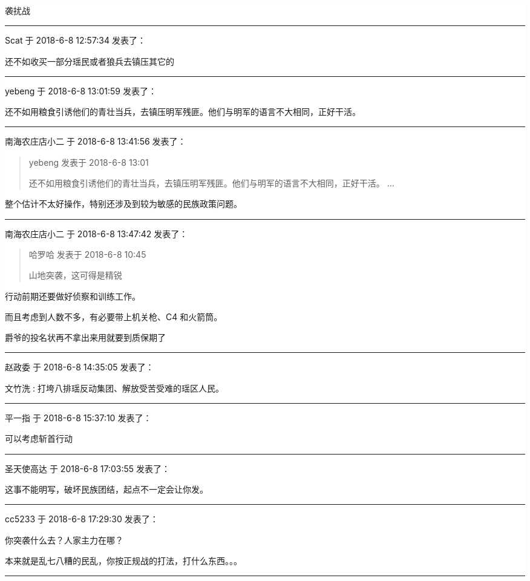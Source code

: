 袭扰战

---

Scat 于 2018-6-8 12:57:34 发表了：

还不如收买一部分瑶民或者狼兵去镇压其它的

---

yebeng 于 2018-6-8 13:01:59 发表了：

还不如用粮食引诱他们的青壮当兵，去镇压明军残匪。他们与明军的语言不大相同，正好干活。

---

南海农庄店小二 于 2018-6-8 13:41:56 发表了：

> yebeng 发表于 2018-6-8 13:01
>
> 还不如用粮食引诱他们的青壮当兵，去镇压明军残匪。他们与明军的语言不大相同，正好干活。 ...

整个估计不太好操作，特别还涉及到较为敏感的民族政策问题。

---

南海农庄店小二 于 2018-6-8 13:47:42 发表了：

> 哈罗哈 发表于 2018-6-8 10:45
>
> 山地突袭，这可得是精锐

行动前期还要做好侦察和训练工作。

而且考虑到人数不多，有必要带上机关枪、C4 和火箭筒。

爵爷的投名状再不拿出来用就要到质保期了

---

赵政委 于 2018-6-8 14:35:05 发表了：

文竹洗 : 打垮八排瑶反动集团、解放受苦受难的瑶区人民。

---

平一指 于 2018-6-8 15:37:10 发表了：

可以考虑斩首行动

---

圣天使高达 于 2018-6-8 17:03:55 发表了：

这事不能明写，破坏民族团结，起点不一定会让你发。

---

cc5233 于 2018-6-8 17:29:30 发表了：

你突袭什么去？人家主力在哪？

本来就是乱七八糟的民乱，你按正规战的打法，打什么东西。。。

---